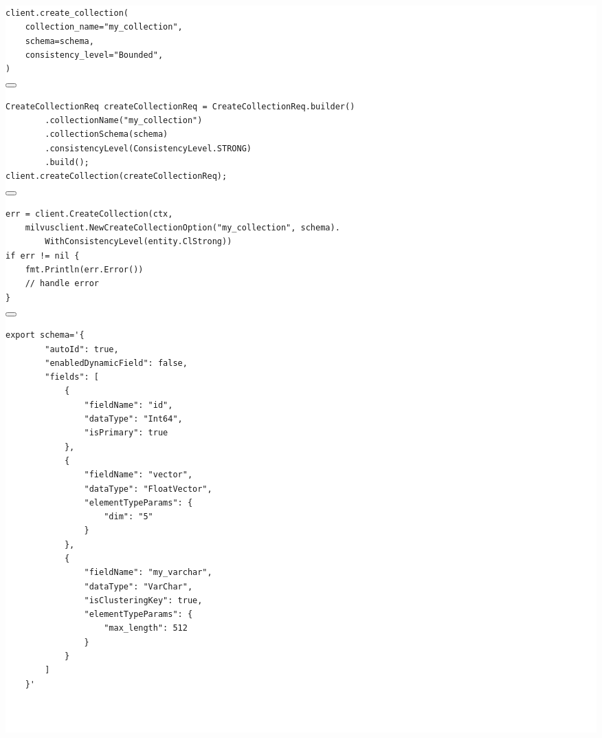 <pre><code translate="no" class="language-python">client.create_collection(
    collection_name=<span class="hljs-string">&quot;my_collection&quot;</span>,
    schema=schema,
<span class="highlighted-wrapper-line">    consistency_level=<span class="hljs-string">&quot;Bounded&quot;</span>,</span>
)
<button class="copy-code-btn"></button></code></pre>
<pre><code translate="no" class="language-java"><span class="hljs-type">CreateCollectionReq</span> <span class="hljs-variable">createCollectionReq</span> <span class="hljs-operator">=</span> CreateCollectionReq.builder()
        .collectionName(<span class="hljs-string">&quot;my_collection&quot;</span>)
        .collectionSchema(schema)
<span class="highlighted-wrapper-line">        .consistencyLevel(ConsistencyLevel.STRONG)</span>
        .build();
client.createCollection(createCollectionReq);
<button class="copy-code-btn"></button></code></pre>
<pre><code translate="no" class="language-go">err = client.CreateCollection(ctx,
    milvusclient.NewCreateCollectionOption(<span class="hljs-string">&quot;my_collection&quot;</span>, schema).
        WithConsistencyLevel(entity.ClStrong))
<span class="hljs-keyword">if</span> err != <span class="hljs-literal">nil</span> {
    fmt.Println(err.Error())
    <span class="hljs-comment">// handle error</span>
}
<button class="copy-code-btn"></button></code></pre>
<pre><code translate="no" class="language-bash"><span class="hljs-built_in">export</span> schema=<span class="hljs-string">&#x27;{
        &quot;autoId&quot;: true,
        &quot;enabledDynamicField&quot;: false,
        &quot;fields&quot;: [
            {
                &quot;fieldName&quot;: &quot;id&quot;,
                &quot;dataType&quot;: &quot;Int64&quot;,
                &quot;isPrimary&quot;: true
            },
            {
                &quot;fieldName&quot;: &quot;vector&quot;,
                &quot;dataType&quot;: &quot;FloatVector&quot;,
                &quot;elementTypeParams&quot;: {
                    &quot;dim&quot;: &quot;5&quot;
                }
            },
            {
                &quot;fieldName&quot;: &quot;my_varchar&quot;,
                &quot;dataType&quot;: &quot;VarChar&quot;,
                &quot;isClusteringKey&quot;: true,
                &quot;elementTypeParams&quot;: {
                    &quot;max_length&quot;: 512
                }
            }
        ]
    }&#x27;</span>
